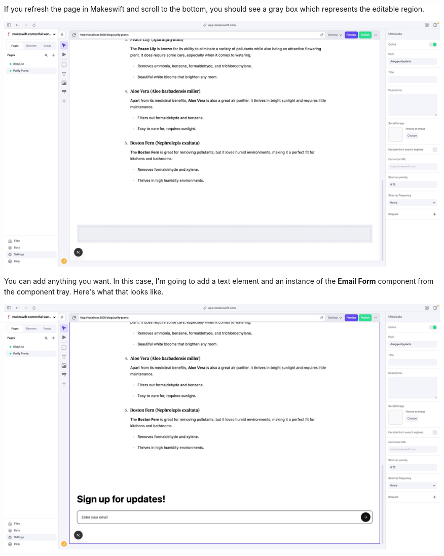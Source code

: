 If you refresh the page in Makeswift and scroll to the bottom, you should see a gray box which represents the editable region.

![Blog post content with slot](/images/blog-post-content-with-slot.jpeg)

You can add anything you want. In this case, I'm going to add a text element and an instance of the **Email Form** component from the component tray. Here's what that looks like.

![Blog post content with email sign up CTA](/images/blog-post-content-with-email-cta.jpeg)
